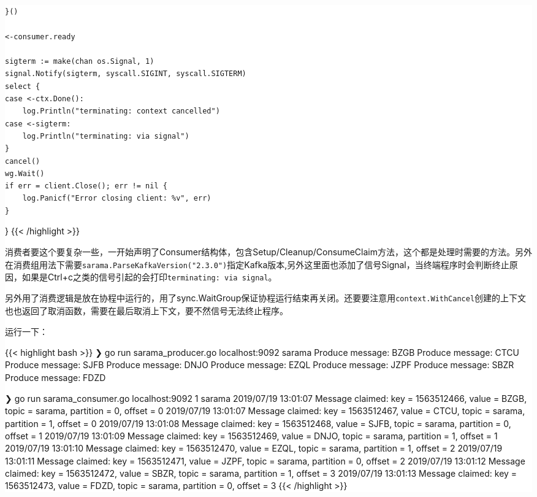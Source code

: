 	}()

	<-consumer.ready

	sigterm := make(chan os.Signal, 1)
	signal.Notify(sigterm, syscall.SIGINT, syscall.SIGTERM)
	select {
	case <-ctx.Done():
		log.Println("terminating: context cancelled")
	case <-sigterm:
		log.Println("terminating: via signal")
	}
	cancel()
	wg.Wait()
	if err = client.Close(); err != nil {
		log.Panicf("Error closing client: %v", err)
	}
}
{{< /highlight >}}

消费者要这个要复杂一些，一开始声明了Consumer结构体，包含Setup/Cleanup/ConsumeClaim方法，这个都是处理时需要的方法。另外在消费组用法下需要`sarama.ParseKafkaVersion("2.3.0")`指定Kafka版本,另外这里面也添加了信号Signal，当终端程序时会判断终止原因，如果是Ctrl+c之类的信号引起的会打印`terminating: via signal`。

另外用了消费逻辑是放在协程中运行的，用了sync.WaitGroup保证协程运行结束再关闭。还要要注意用`context.WithCancel`创建的上下文也也返回了取消函数，需要在最后取消上下文，要不然信号无法终止程序。

运行一下：

{{< highlight bash >}}
❯ go run sarama_producer.go localhost:9092 sarama
Produce message: BZGB
Produce message: CTCU
Produce message: SJFB
Produce message: DNJO
Produce message: EZQL
Produce message: JZPF
Produce message: SBZR
Produce message: FDZD

❯ go run sarama_consumer.go localhost:9092 1 sarama
2019/07/19 13:01:07 Message claimed: key = 1563512466, value = BZGB, topic = sarama, partition = 0, offset = 0
2019/07/19 13:01:07 Message claimed: key = 1563512467, value = CTCU, topic = sarama, partition = 1, offset = 0
2019/07/19 13:01:08 Message claimed: key = 1563512468, value = SJFB, topic = sarama, partition = 0, offset = 1
2019/07/19 13:01:09 Message claimed: key = 1563512469, value = DNJO, topic = sarama, partition = 1, offset = 1
2019/07/19 13:01:10 Message claimed: key = 1563512470, value = EZQL, topic = sarama, partition = 1, offset = 2
2019/07/19 13:01:11 Message claimed: key = 1563512471, value = JZPF, topic = sarama, partition = 0, offset = 2
2019/07/19 13:01:12 Message claimed: key = 1563512472, value = SBZR, topic = sarama, partition = 1, offset = 3
2019/07/19 13:01:13 Message claimed: key = 1563512473, value = FDZD, topic = sarama, partition = 0, offset = 3
{{< /highlight >}}
